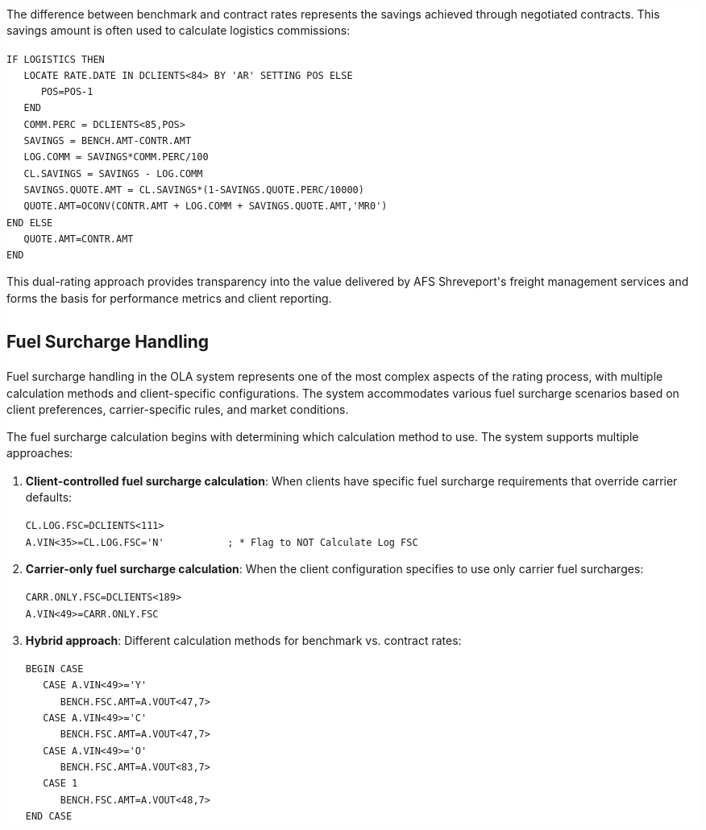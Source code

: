 The difference between benchmark and contract rates represents the savings achieved through negotiated contracts. This savings amount is often used to calculate logistics commissions:
```
IF LOGISTICS THEN
   LOCATE RATE.DATE IN DCLIENTS<84> BY 'AR' SETTING POS ELSE
      POS=POS-1
   END
   COMM.PERC = DCLIENTS<85,POS>
   SAVINGS = BENCH.AMT-CONTR.AMT
   LOG.COMM = SAVINGS*COMM.PERC/100
   CL.SAVINGS = SAVINGS - LOG.COMM
   SAVINGS.QUOTE.AMT = CL.SAVINGS*(1-SAVINGS.QUOTE.PERC/10000)
   QUOTE.AMT=OCONV(CONTR.AMT + LOG.COMM + SAVINGS.QUOTE.AMT,'MR0')
END ELSE
   QUOTE.AMT=CONTR.AMT
END
```

This dual-rating approach provides transparency into the value delivered by AFS Shreveport's freight management services and forms the basis for performance metrics and client reporting.

## Fuel Surcharge Handling

Fuel surcharge handling in the OLA system represents one of the most complex aspects of the rating process, with multiple calculation methods and client-specific configurations. The system accommodates various fuel surcharge scenarios based on client preferences, carrier-specific rules, and market conditions.

The fuel surcharge calculation begins with determining which calculation method to use. The system supports multiple approaches:

1. **Client-controlled fuel surcharge calculation**: When clients have specific fuel surcharge requirements that override carrier defaults:
   ```
   CL.LOG.FSC=DCLIENTS<111>
   A.VIN<35>=CL.LOG.FSC='N'           ; * Flag to NOT Calculate Log FSC
   ```

2. **Carrier-only fuel surcharge calculation**: When the client configuration specifies to use only carrier fuel surcharges:
   ```
   CARR.ONLY.FSC=DCLIENTS<189>
   A.VIN<49>=CARR.ONLY.FSC
   ```

3. **Hybrid approach**: Different calculation methods for benchmark vs. contract rates:
   ```
   BEGIN CASE
      CASE A.VIN<49>='Y'
         BENCH.FSC.AMT=A.VOUT<47,7>
      CASE A.VIN<49>='C'
         BENCH.FSC.AMT=A.VOUT<47,7>
      CASE A.VIN<49>='O'
         BENCH.FSC.AMT=A.VOUT<83,7>
      CASE 1
         BENCH.FSC.AMT=A.VOUT<48,7>
   END CASE
   ```
